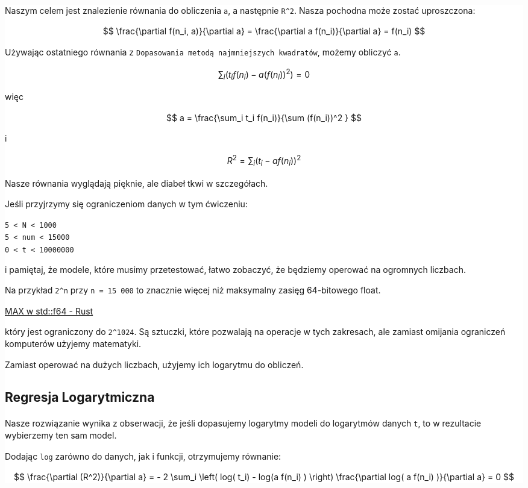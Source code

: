 
Naszym celem jest znalezienie równania do obliczenia `a`, a następnie `R^2`. Nasza pochodna może zostać uproszczona:

$$ 
\frac{\partial f(n_i, a)}{\partial a} = \frac{\partial a f(n_i)}{\partial a} = f(n_i) 
$$


Używając ostatniego równania z `Dopasowania metodą najmniejszych kwadratów`, możemy obliczyć `a`.

$$ 
\sum_i \left( t_i f(n_i) - a (f(n_i))^2 \right) = 0 
$$


więc

$$ 
a = \frac{\sum_i t_i f(n_i)}{\sum (f(n_i))^2 } 
$$


i

$$ 
R^2 = \sum_i \left( t_i - a f(n_i) \right)^2 
$$


Nasze równania wyglądają pięknie, ale diabeł tkwi w szczegółach.

Jeśli przyjrzymy się ograniczeniom danych w tym ćwiczeniu:

```
5 < N < 1000
5 < num < 15000
0 < t < 10000000
```

i pamiętaj, że modele, które musimy przetestować, łatwo zobaczyć, że będziemy operować na ogromnych liczbach.

Na przykład `2^n` przy `n = 15 000` to znacznie więcej niż maksymalny zasięg 64-bitowego float.

[MAX w std::f64 - Rust](https://doc.rust-lang.org/std/f64/constant.MAX.html)

który jest ograniczony do `2^1024`. Są sztuczki, które pozwalają na operacje w tych zakresach, ale zamiast omijania ograniczeń komputerów użyjemy matematyki.

Zamiast operować na dużych liczbach, użyjemy ich logarytmu do obliczeń.

## Regresja Logarytmiczna

Nasze rozwiązanie wynika z obserwacji, że jeśli dopasujemy logarytmy modeli do logarytmów danych `t`, to w rezultacie wybierzemy ten sam model.

Dodając `log` zarówno do danych, jak i funkcji, otrzymujemy równanie:

$$ 
\frac{\partial (R^2)}{\partial a} = - 2 \sum_i \left( log( t_i) - log(a f(n_i) ) \right) \frac{\partial log( a f(n_i) )}{\partial a} = 0 
$$

